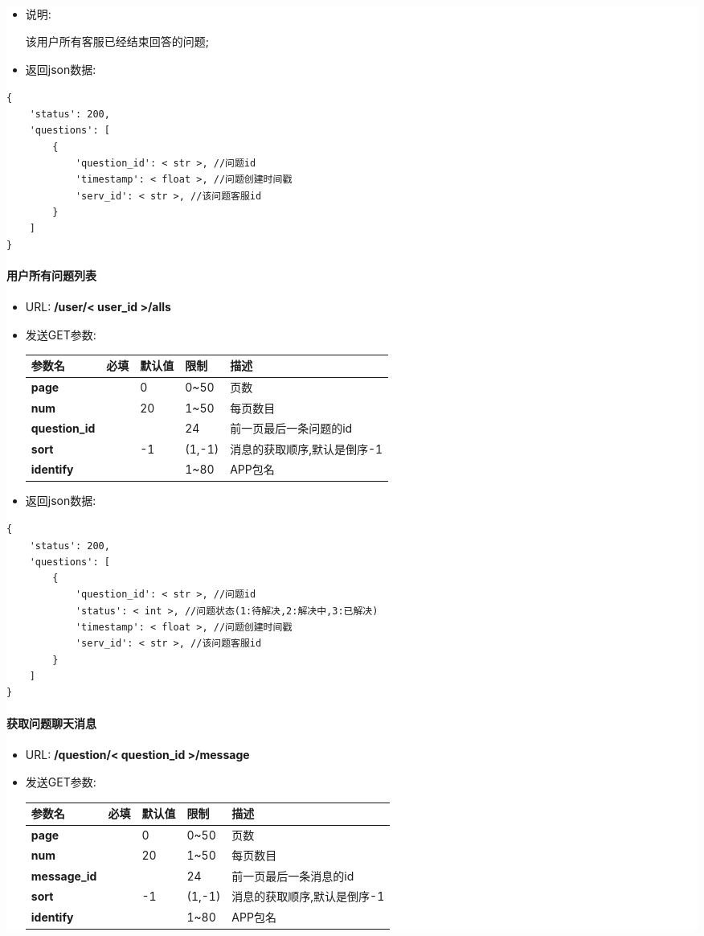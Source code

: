 * 说明:

    该用户所有客服已经结束回答的问题;

* 返回json数据:

```
{
    'status': 200,
    'questions': [
        {
            'question_id': < str >, //问题id
            'timestamp': < float >, //问题创建时间戳
            'serv_id': < str >, //该问题客服id
        }
    ]
}
```

#### 用户所有问题列表
* URL: **/user/< user_id >/alls**

* 发送GET参数:

    参数名|必填|默认值|限制|描述
    --|--|--|--|--
    **page**| |0|0~50|页数
    **num**| |20|1~50|每页数目
    **question_id**| | |24|前一页最后一条问题的id
    **sort**| |-1|(1,-1)|消息的获取顺序,默认是倒序-1
    **identify**| | |1~80|APP包名

* 返回json数据:

```
{
    'status': 200,
    'questions': [
        {
            'question_id': < str >, //问题id
            'status': < int >, //问题状态(1:待解决,2:解决中,3:已解决)
            'timestamp': < float >, //问题创建时间戳
            'serv_id': < str >, //该问题客服id
        }
    ]
}
```

#### 获取问题聊天消息
* URL: **/question/< question_id >/message**

* 发送GET参数:

    参数名|必填|默认值|限制|描述
    --|--|--|--|--
    **page**| |0|0~50|页数
    **num**| |20|1~50|每页数目
    **message_id**| | |24|前一页最后一条消息的id
    **sort**| |-1|(1,-1)|消息的获取顺序,默认是倒序-1
    **identify**| | |1~80|APP包名

